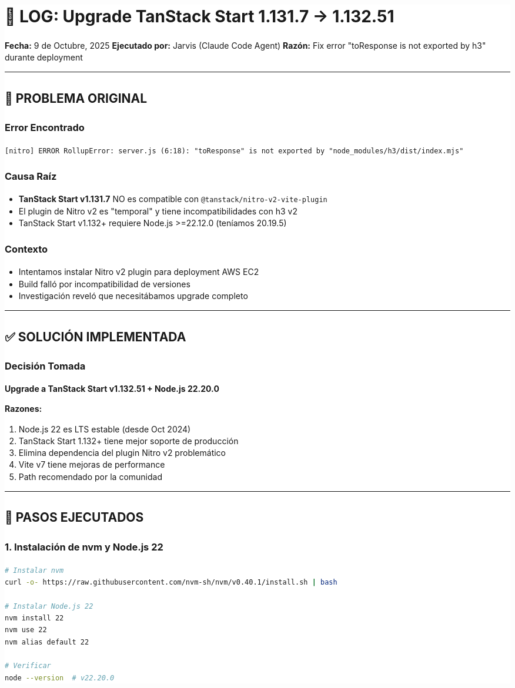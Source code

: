 # 📝 LOG: Upgrade TanStack Start 1.131.7 → 1.132.51

**Fecha:** 9 de Octubre, 2025
**Ejecutado por:** Jarvis (Claude Code Agent)
**Razón:** Fix error "toResponse is not exported by h3" durante deployment

---

## 🚨 PROBLEMA ORIGINAL

### Error Encontrado
```
[nitro] ERROR RollupError: server.js (6:18): "toResponse" is not exported by "node_modules/h3/dist/index.mjs"
```

### Causa Raíz
- **TanStack Start v1.131.7** NO es compatible con `@tanstack/nitro-v2-vite-plugin`
- El plugin de Nitro v2 es "temporal" y tiene incompatibilidades con h3 v2
- TanStack Start v1.132+ requiere Node.js >=22.12.0 (teníamos 20.19.5)

### Contexto
- Intentamos instalar Nitro v2 plugin para deployment AWS EC2
- Build falló por incompatibilidad de versiones
- Investigación reveló que necesitábamos upgrade completo

---

## ✅ SOLUCIÓN IMPLEMENTADA

### Decisión Tomada
**Upgrade a TanStack Start v1.132.51 + Node.js 22.20.0**

**Razones:**
1. Node.js 22 es LTS estable (desde Oct 2024)
2. TanStack Start 1.132+ tiene mejor soporte de producción
3. Elimina dependencia del plugin Nitro v2 problemático
4. Vite v7 tiene mejoras de performance
5. Path recomendado por la comunidad

---

## 🔧 PASOS EJECUTADOS

### 1. Instalación de nvm y Node.js 22
```bash
# Instalar nvm
curl -o- https://raw.githubusercontent.com/nvm-sh/nvm/v0.40.1/install.sh | bash

# Instalar Node.js 22
nvm install 22
nvm use 22
nvm alias default 22

# Verificar
node --version  # v22.20.0
```

